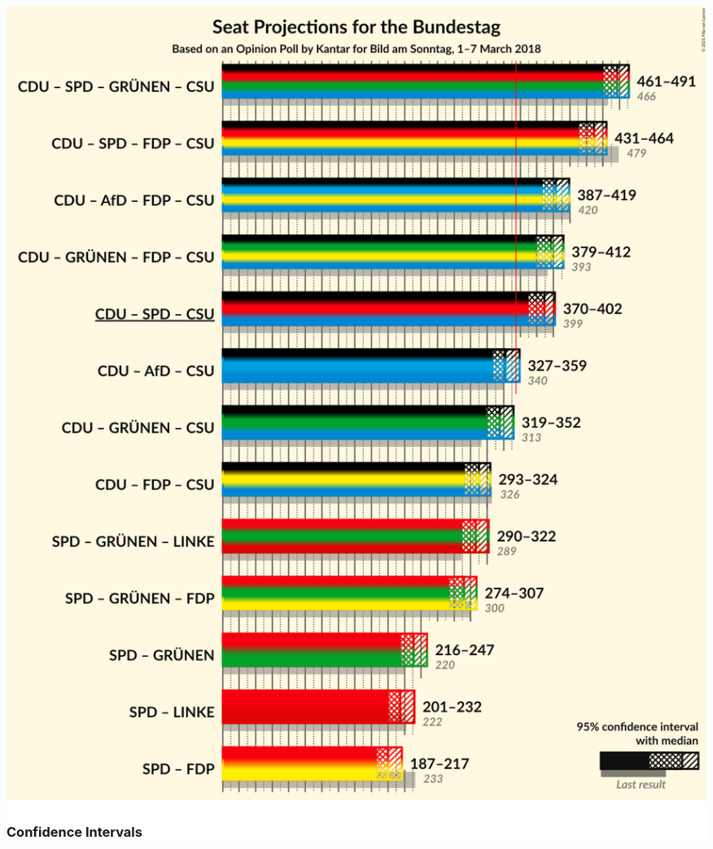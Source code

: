 ![Graph with coalitions seats not yet produced](2018-03-07-Kantar-coalitions-seats.png "Coalitions Seats")

### Confidence Intervals
